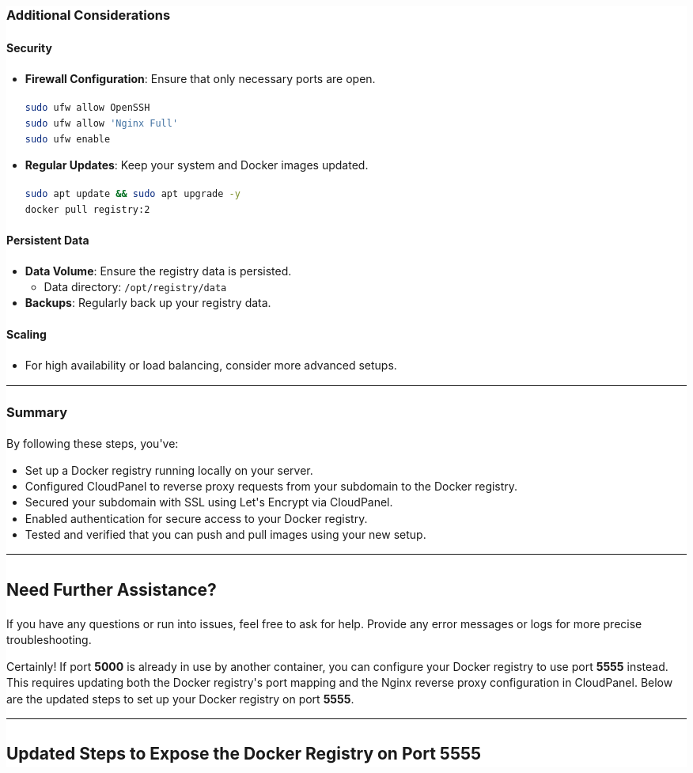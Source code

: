 ### **Additional Considerations**

#### **Security**

- **Firewall Configuration**: Ensure that only necessary ports are open.
  ```bash
  sudo ufw allow OpenSSH
  sudo ufw allow 'Nginx Full'
  sudo ufw enable
  ```
- **Regular Updates**: Keep your system and Docker images updated.
  ```bash
  sudo apt update && sudo apt upgrade -y
  docker pull registry:2
  ```

#### **Persistent Data**

- **Data Volume**: Ensure the registry data is persisted.
  - Data directory: `/opt/registry/data`
- **Backups**: Regularly back up your registry data.

#### **Scaling**

- For high availability or load balancing, consider more advanced setups.

---

### **Summary**

By following these steps, you've:

- Set up a Docker registry running locally on your server.
- Configured CloudPanel to reverse proxy requests from your subdomain to the Docker registry.
- Secured your subdomain with SSL using Let's Encrypt via CloudPanel.
- Enabled authentication for secure access to your Docker registry.
- Tested and verified that you can push and pull images using your new setup.

---

## **Need Further Assistance?**

If you have any questions or run into issues, feel free to ask for help. Provide any error messages or logs for more precise troubleshooting.

Certainly! If port **5000** is already in use by another container, you can configure your Docker registry to use port **5555** instead. This requires updating both the Docker registry's port mapping and the Nginx reverse proxy configuration in CloudPanel. Below are the updated steps to set up your Docker registry on port **5555**.

---

## **Updated Steps to Expose the Docker Registry on Port 5555**
